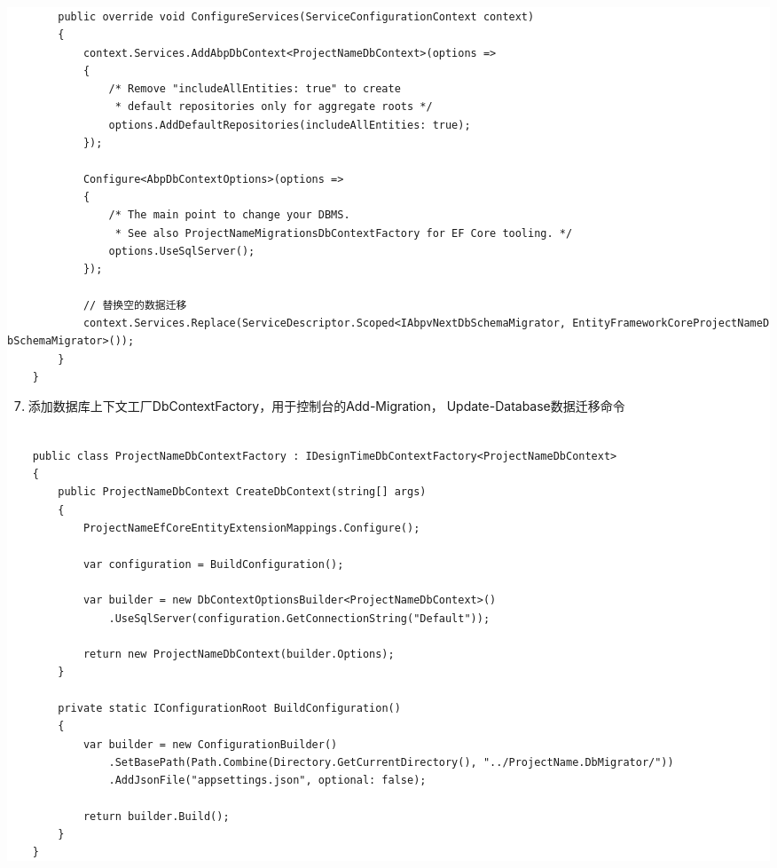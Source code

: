 ~~~CSharp
        public override void ConfigureServices(ServiceConfigurationContext context)
        {
            context.Services.AddAbpDbContext<ProjectNameDbContext>(options =>
            {
                /* Remove "includeAllEntities: true" to create
                 * default repositories only for aggregate roots */
                options.AddDefaultRepositories(includeAllEntities: true);
            });

            Configure<AbpDbContextOptions>(options =>
            {
                /* The main point to change your DBMS.
                 * See also ProjectNameMigrationsDbContextFactory for EF Core tooling. */
                options.UseSqlServer();
            });

            // 替换空的数据迁移
            context.Services.Replace(ServiceDescriptor.Scoped<IAbpvNextDbSchemaMigrator, EntityFrameworkCoreProjectNameDbSchemaMigrator>());
        }
    }
~~~

7. 添加数据库上下文工厂DbContextFactory，用于控制台的Add-Migration， Update-Database数据迁移命令

~~~CSharp

    public class ProjectNameDbContextFactory : IDesignTimeDbContextFactory<ProjectNameDbContext>
    {
        public ProjectNameDbContext CreateDbContext(string[] args)
        {
            ProjectNameEfCoreEntityExtensionMappings.Configure();

            var configuration = BuildConfiguration();

            var builder = new DbContextOptionsBuilder<ProjectNameDbContext>()
                .UseSqlServer(configuration.GetConnectionString("Default"));

            return new ProjectNameDbContext(builder.Options);
        }

        private static IConfigurationRoot BuildConfiguration()
        {
            var builder = new ConfigurationBuilder()
                .SetBasePath(Path.Combine(Directory.GetCurrentDirectory(), "../ProjectName.DbMigrator/"))
                .AddJsonFile("appsettings.json", optional: false);

            return builder.Build();
        }
    }
~~~
